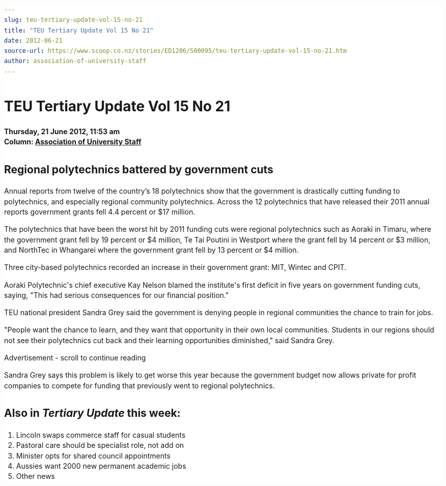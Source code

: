 ```yaml
---
slug: teu-tertiary-update-vol-15-no-21
title: "TEU Tertiary Update Vol 15 No 21"
date: 2012-06-21
source-url: https://www.scoop.co.nz/stories/ED1206/S00095/teu-tertiary-update-vol-15-no-21.htm
author: association-of-university-staff
---
```

TEU Tertiary Update Vol 15 No 21
================================

**Thursday, 21 June 2012, 11:53 am**  
**Column: [Association of University Staff](https://info.scoop.co.nz/Association_of_University_Staff)**

Regional polytechnics battered by government cuts
-------------------------------------------------

Annual reports from twelve of the country’s 18 polytechnics show that the government is drastically cutting funding to polytechnics, and especially regional community polytechnics. Across the 12 polytechnics that have released their 2011 annual reports government grants fell 4.4 percent or $17 million.

The polytechnics that have been the worst hit by 2011 funding cuts were regional polytechnics such as Aoraki in Timaru, where the government grant fell by 19 percent or $4 million, Te Tai Poutini in Westport where the grant fell by 14 percent or $3 million, and NorthTec in Whangarei where the government grant fell by 13 percent or $4 million.

Three city-based polytechnics recorded an increase in their government grant: MIT, Wintec and CPIT.

Aoraki Polytechnic's chief executive Kay Nelson blamed the institute's first deficit in five years on government funding cuts, saying, \"This had serious consequences for our financial position."

TEU national president Sandra Grey said the government is denying people in regional communities the chance to train for jobs.

"People want the chance to learn, and they want that opportunity in their own local communities. Students in our regions should not see their polytechnics cut back and their learning opportunities diminished," said Sandra Grey.

Advertisement - scroll to continue reading





Sandra Grey says this problem is likely to get worse this year because the government budget now allows private for profit companies to compete for funding that previously went to regional polytechnics.

Also in _Tertiary Update_ this week:
------------------------------------

1.  Lincoln swaps commerce staff for casual students
2.  Pastoral care should be specialist role, not add on
3.  Minister opts for shared council appointments
4.  Aussies want 2000 new permanent academic jobs
5.  Other news
